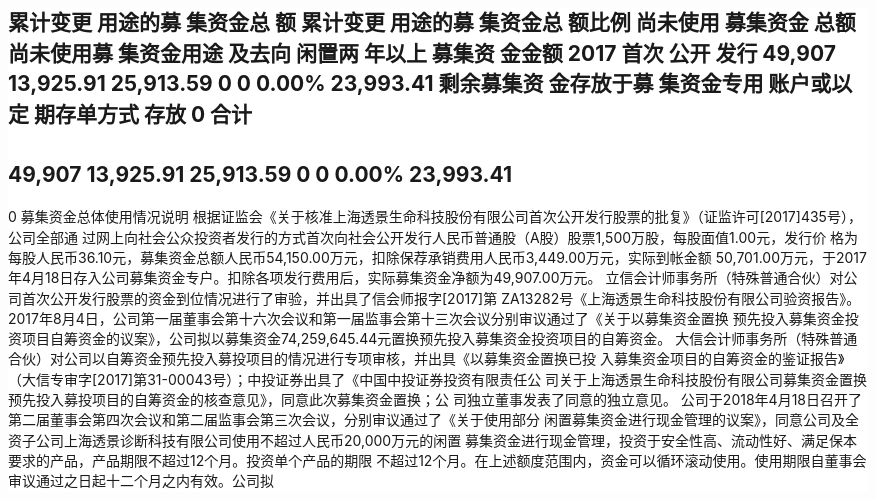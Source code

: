 累计变更
用途的募
集资金总
额
累计变更
用途的募
集资金总
额比例
尚未使用
募集资金
总额
尚未使用募
集资金用途
及去向
闲置两
年以上
募集资
金金额
2017
首次
公开
发行
49,907
13,925.91
25,913.59
0
0
0.00%
23,993.41
剩余募集资
金存放于募
集资金专用
账户或以定
期存单方式
存放
0
合计
--
49,907
13,925.91
25,913.59
0
0
0.00%
23,993.41
--
0
募集资金总体使用情况说明
根据证监会《关于核准上海透景生命科技股份有限公司首次公开发行股票的批复》（证监许可[2017]435号），公司全部通
过网上向社会公众投资者发行的方式首次向社会公开发行人民币普通股（A股）股票1,500万股，每股面值1.00元，发行价
格为每股人民币36.10元，募集资金总额人民币54,150.00万元，扣除保荐承销费用人民币3,449.00万元，实际到帐金额
50,701.00万元，于2017年4月18日存入公司募集资金专户。扣除各项发行费用后，实际募集资金净额为49,907.00万元。
立信会计师事务所（特殊普通合伙）对公司首次公开发行股票的资金到位情况进行了审验，并出具了信会师报字[2017]第
ZA13282号《上海透景生命科技股份有限公司验资报告》。
2017年8月4日，公司第一届董事会第十六次会议和第一届监事会第十三次会议分别审议通过了《关于以募集资金置换
预先投入募集资金投资项目自筹资金的议案》，公司拟以募集资金74,259,645.44元置换预先投入募集资金投资项目的自筹资金。
大信会计师事务所（特殊普通合伙）对公司以自筹资金预先投入募投项目的情况进行专项审核，并出具《以募集资金置换已投
入募集资金项目的自筹资金的鉴证报告》（大信专审字[2017]第31-00043号）；中投证券出具了《中国中投证券投资有限责任公
司关于上海透景生命科技股份有限公司募集资金置换预先投入募投项目的自筹资金的核查意见》，同意此次募集资金置换；公
司独立董事发表了同意的独立意见。
公司于2018年4月18日召开了第二届董事会第四次会议和第二届监事会第三次会议，分别审议通过了《关于使用部分
闲置募集资金进行现金管理的议案》，同意公司及全资子公司上海透景诊断科技有限公司使用不超过人民币20,000万元的闲置
募集资金进行现金管理，投资于安全性高、流动性好、满足保本要求的产品，产品期限不超过12个月。投资单个产品的期限
不超过12个月。在上述额度范围内，资金可以循环滚动使用。使用期限自董事会审议通过之日起十二个月之内有效。公司拟